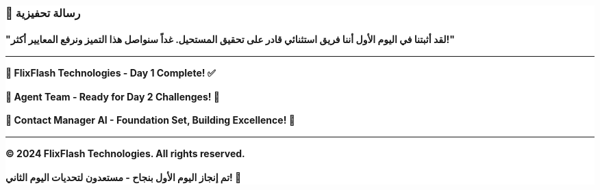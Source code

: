 ### 💪 **رسالة تحفيزية**
**"لقد أثبتنا في اليوم الأول أننا فريق استثنائي قادر على تحقيق المستحيل. غداً سنواصل هذا التميز ونرفع المعايير أكثر!"**

---

**🏢 FlixFlash Technologies - Day 1 Complete! ✅**

**👥 Agent Team - Ready for Day 2 Challenges! 🚀**

**📱 Contact Manager AI - Foundation Set, Building Excellence! 💪**

---

**© 2024 FlixFlash Technologies. All rights reserved.**

**تم إنجاز اليوم الأول بنجاح - مستعدون لتحديات اليوم الثاني! 🎉**